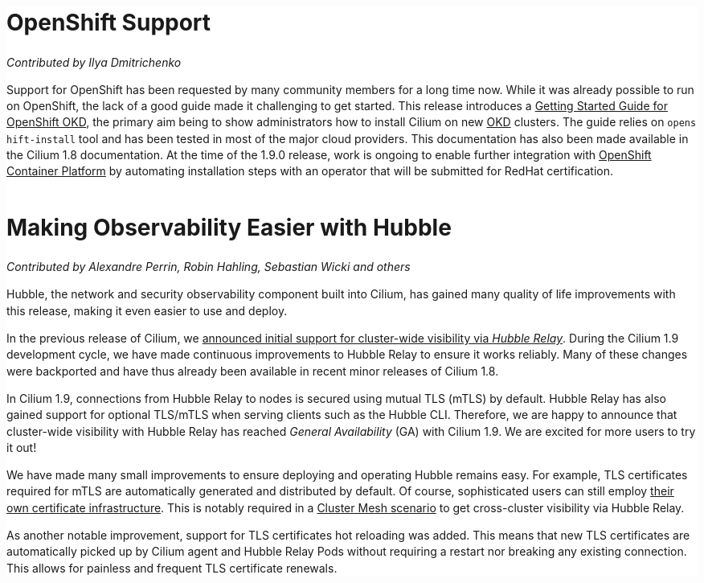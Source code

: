 <a name="openshift"></a>

# OpenShift Support

_Contributed by Ilya Dmitrichenko_

Support for OpenShift has been requested by many community members for a long
time now. While it was already possible to run on OpenShift, the lack of a good
guide made it challenging to get started. This release introduces a [Getting
Started Guide for OpenShift OKD][okd-gsg], the primary aim being to show
administrators how to install Cilium on new [OKD][] clusters. The guide relies
on `openshift-install` tool and has been tested in most of the major cloud
providers. This documentation has also been made available in the Cilium 1.8 documentation.
At the time of the 1.9.0 release, work is ongoing to enable further integration
with [OpenShift Container Platform][ocp] by automating installation steps with
an operator that will be submitted for RedHat certification.

[okd-gsg]: https://docs.cilium.io/en/v1.9/gettingstarted/k8s-install-openshift-okd/
[okd]: https://www.okd.io/
[ocp]: https://www.openshift.com/products/container-platform

<a name="hubble"></a>

# Making Observability Easier with Hubble

_Contributed by Alexandre Perrin, Robin Hahling, Sebastian Wicki and others_

Hubble, the network and security observability component built into Cilium, has
gained many quality of life improvements with this release, making it even
easier to use and deploy.

In the previous release of Cilium, we [announced initial support for cluster-wide
visibility via _Hubble Relay_](/blog/2020/06/22/cilium-18#hubblerelay).
During the Cilium 1.9 development cycle, we have made continuous improvements to
Hubble Relay to ensure it works reliably. Many of these changes were backported
and have thus already been available in recent minor releases of Cilium 1.8.

In Cilium 1.9, connections from Hubble Relay to nodes is secured using mutual
TLS (mTLS) by default. Hubble Relay has also gained support for optional
TLS/mTLS when serving clients such as the Hubble CLI. Therefore, we are happy to
announce that cluster-wide visibility with Hubble Relay has reached _General
Availability_ (GA) with Cilium 1.9. We are excited for more users to try it out!

We have made many small improvements to ensure deploying and operating Hubble
remains easy. For example, TLS certificates required for mTLS are automatically
generated and distributed by default. Of course, sophisticated users can still
employ [their own certificate
infrastructure](https://docs.cilium.io/en/v1.9/concepts/observability/hubble-configuration/#use-custom-tls-certificates).
This is notably required in a [Cluster Mesh
scenario](https://docs.cilium.io/en/v1.9/concepts/clustermesh/) to get
cross-cluster visibility via Hubble Relay.

As another notable improvement, support for TLS certificates hot reloading was
added. This means that new TLS certificates are automatically picked up by
Cilium agent and Hubble Relay Pods without requiring a restart nor breaking any
existing connection. This allows for painless and frequent TLS certificate
renewals.


[vmsupport-gsg]: https://docs.cilium.io/en/v1.9/gettingstarted/external-workloads/
[slack]: https://cilium.herokuapp.com/
[getting started guides]: https://docs.cilium.io/en/v1.9/gettingstarted
[upgrade guide]: https://cilium.readthedocs.io/en/v1.9/operations/upgrade/#upgrading-minor-versions
[changelog]: https://github.com/cilium/cilium/blob/v1.9/CHANGELOG.md
[introduction to cilium]: https://docs.cilium.io/en/v1.9/intro/
[end of life]: https://helm.sh/blog/helm-v2-deprecation-timeline/
[local-redirect-policy guide]: https://docs.cilium.io/en/v1.9/gettingstarted/local-redirect-policy/
[ebpf tproxy]: /blog/2020/06/22/cilium-18#ebpf-based-tproxy-replacement